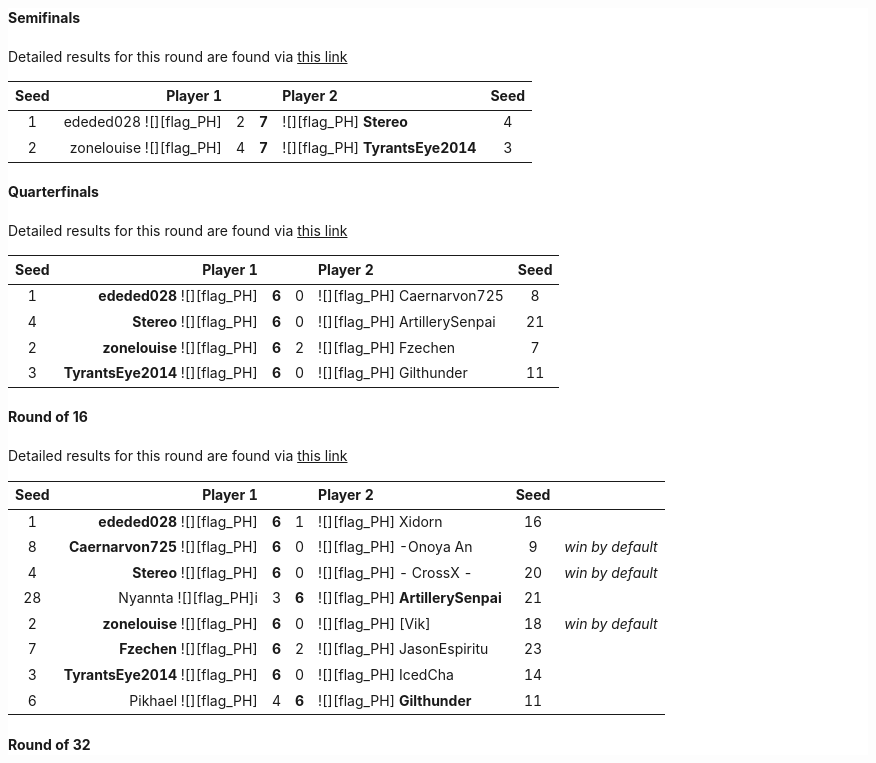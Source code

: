 #### Semifinals

Detailed results for this round are found via [this link](https://docs.google.com/spreadsheets/d/e/2PACX-1vRz4KlpijwtlXCdCkqZQYMq6TEC_D5sw0TRbboLFjaJOkcYREp83HyG08LvBm_IthBZEXUlOtrRuX4a/pubhtml)

| Seed | Player 1 |  |  | Player 2 | Seed |
| :-: | --: | :-: | :-: | :-- | :-: |
| 1 | ededed028 ![][flag_PH] | 2 | **7** | ![][flag_PH] **Stereo** | 4 |
| 2 | zonelouise ![][flag_PH] | 4 | **7** | ![][flag_PH] **TyrantsEye2014** | 3 |

#### Quarterfinals

Detailed results for this round are found via [this link](https://docs.google.com/spreadsheets/d/e/2PACX-1vRRpeRHl4cWvdAZukgiiKnzb83JxRWDpaaVREavvNAH7X5s9UoGRf-scs-5COoktEcrTLZmIoLPKXrb/pubhtml)

| Seed | Player 1 |  |  | Player 2 | Seed |
| :-: | --: | :-: | :-: | :-- | :-: |
| 1 | **ededed028** ![][flag_PH] | **6** | 0 | ![][flag_PH] Caernarvon725 | 8 |
| 4 | **Stereo** ![][flag_PH] | **6** | 0 | ![][flag_PH] ArtillerySenpai | 21 |
| 2 | **zonelouise** ![][flag_PH] | **6** | 2 | ![][flag_PH] Fzechen | 7 |
| 3 | **TyrantsEye2014** ![][flag_PH] | **6** | 0 | ![][flag_PH] Gilthunder | 11 |

#### Round of 16

Detailed results for this round are found via [this link](https://docs.google.com/spreadsheets/d/e/2PACX-1vQCPj4eVRM3TlrIhl0LA74n6ghTG8rnQuhRCPor9JQS_kKrcUv0kmYzcVIofjyN2m2iRpX-Q3N7nzAX/pubhtml)

| Seed | Player 1 |  |  | Player 2 | Seed |  |
| :-: | --: | :-: | :-: | :-- | :-: | :-- |
| 1 | **ededed028** ![][flag_PH] | **6** | 1 | ![][flag_PH] Xidorn | 16 |  |
| 8 | **Caernarvon725** ![][flag_PH] | **6** | 0 | ![][flag_PH] -Onoya An | 9 | *win by default* |
| 4 | **Stereo** ![][flag_PH] | **6** | 0 | ![][flag_PH] - CrossX - | 20 | *win by default* |
| 28 | Nyannta ![][flag_PH]i | 3 | **6** | ![][flag_PH] **ArtillerySenpai** | 21 |  |
| 2 | **zonelouise** ![][flag_PH] | **6** | 0 | ![][flag_PH] \[Vik\] | 18 | *win by default* |
| 7 | **Fzechen** ![][flag_PH] | **6** | 2 | ![][flag_PH] JasonEspiritu | 23 |  |
| 3 | **TyrantsEye2014** ![][flag_PH] | **6** | 0 | ![][flag_PH] IcedCha | 14 |  |
| 6 | Pikhael ![][flag_PH] | 4 | **6** | ![][flag_PH] **Gilthunder** | 11 |  |

#### Round of 32
